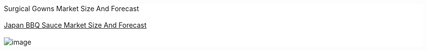 Surgical Gowns Market Size And Forecast</a></p><p><a href="https://github.com/rjtechintelligence/01/blob/main/BBQ-Sauce-Market/BBQ-Sauce-Market.md">Japan BBQ Sauce Market Size And Forecast</a></p>
![image](https://github.com/user-attachments/assets/d84698d4-8ff5-46da-b5a9-efa33b3096d8)
